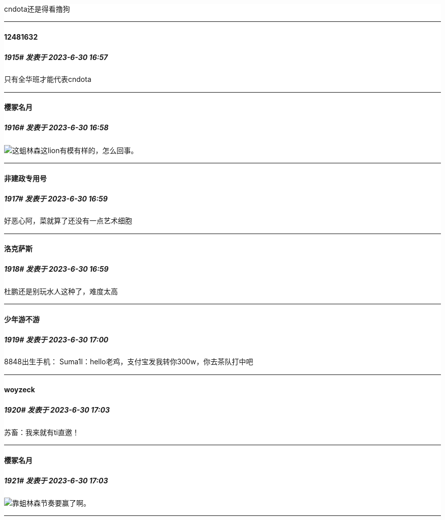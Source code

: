 cndota还是得看撸狗

*****

####  12481632  
##### 1915#       发表于 2023-6-30 16:57

只有全华班才能代表cndota

*****

####  樱冢名月  
##### 1916#       发表于 2023-6-30 16:58

<img src="https://static.saraba1st.com/image/smiley/face2017/067.png" referrerpolicy="no-referrer">这蛆林森这lion有模有样的，怎么回事。

*****

####  非建政专用号  
##### 1917#       发表于 2023-6-30 16:59

好恶心阿，菜就算了还没有一点艺术细胞

*****

####  洛克萨斯  
##### 1918#       发表于 2023-6-30 16:59

杜鹏还是别玩水人这种了，难度太高

*****

####  少年游不游  
##### 1919#       发表于 2023-6-30 17:00

8848出生手机： Suma1l：hello老鸡，支付宝发我转你300w，你去茶队打中吧

*****

####  woyzeck  
##### 1920#       发表于 2023-6-30 17:03

苏畜：我来就有ti直邀！


*****

####  樱冢名月  
##### 1921#       发表于 2023-6-30 17:03

<img src="https://static.saraba1st.com/image/smiley/face2017/067.png" referrerpolicy="no-referrer">靠蛆林森节奏要赢了啊。

*****
